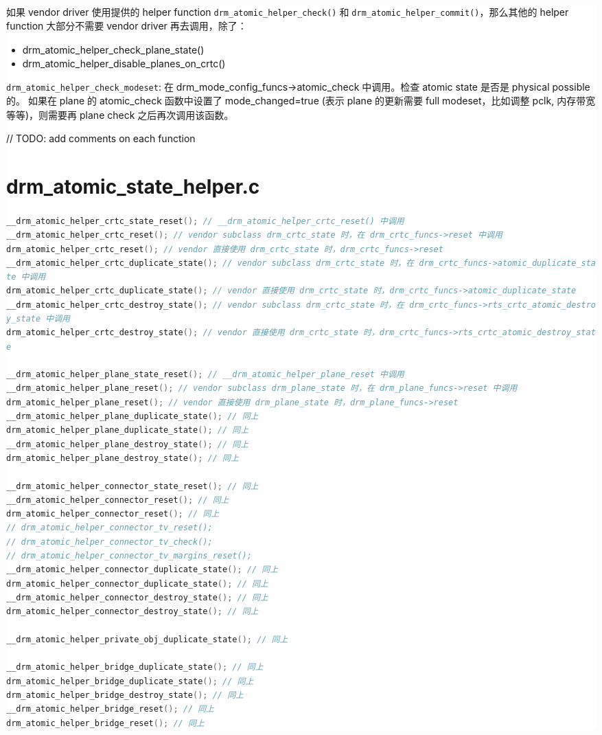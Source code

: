 如果 vendor driver 使用提供的 helper function `drm_atomic_helper_check()` 和 `drm_atomic_helper_commit()`，那么其他的 helper function 大部分不需要 vendor driver 再去调用，除了：

- drm_atomic_helper_check_plane_state()
- drm_atomic_helper_disable_planes_on_crtc()

`drm_atomic_helper_check_modeset`: 在 drm_mode_config_funcs->atomic_check 中调用。检查 atomic state 是否是 physical possible 的。
如果在 plane 的 atomic_check 函数中设置了 mode_changed=true (表示 plane 的更新需要 full modeset，比如调整 pclk, 内存带宽等等)，则需要再 plane check 之后再次调用该函数。

// TODO: add comments on each function

# drm_atomic_state_helper.c

```c++
__drm_atomic_helper_crtc_state_reset(); // __drm_atomic_helper_crtc_reset() 中调用
__drm_atomic_helper_crtc_reset(); // vendor subclass drm_crtc_state 时，在 drm_crtc_funcs->reset 中调用
drm_atomic_helper_crtc_reset(); // vendor 直接使用 drm_crtc_state 时，drm_crtc_funcs->reset
__drm_atomic_helper_crtc_duplicate_state(); // vendor subclass drm_crtc_state 时，在 drm_crtc_funcs->atomic_duplicate_state 中调用
drm_atomic_helper_crtc_duplicate_state(); // vendor 直接使用 drm_crtc_state 时，drm_crtc_funcs->atomic_duplicate_state
__drm_atomic_helper_crtc_destroy_state(); // vendor subclass drm_crtc_state 时，在 drm_crtc_funcs->rts_crtc_atomic_destroy_state 中调用
drm_atomic_helper_crtc_destroy_state(); // vendor 直接使用 drm_crtc_state 时，drm_crtc_funcs->rts_crtc_atomic_destroy_state

__drm_atomic_helper_plane_state_reset(); // __drm_atomic_helper_plane_reset 中调用
__drm_atomic_helper_plane_reset(); // vendor subclass drm_plane_state 时，在 drm_plane_funcs->reset 中调用
drm_atomic_helper_plane_reset(); // vendor 直接使用 drm_plane_state 时，drm_plane_funcs->reset
__drm_atomic_helper_plane_duplicate_state(); // 同上
drm_atomic_helper_plane_duplicate_state(); // 同上
__drm_atomic_helper_plane_destroy_state(); // 同上
drm_atomic_helper_plane_destroy_state(); // 同上

__drm_atomic_helper_connector_state_reset(); // 同上
__drm_atomic_helper_connector_reset(); // 同上
drm_atomic_helper_connector_reset(); // 同上
// drm_atomic_helper_connector_tv_reset();
// drm_atomic_helper_connector_tv_check();
// drm_atomic_helper_connector_tv_margins_reset();
__drm_atomic_helper_connector_duplicate_state(); // 同上
drm_atomic_helper_connector_duplicate_state(); // 同上
__drm_atomic_helper_connector_destroy_state(); // 同上
drm_atomic_helper_connector_destroy_state(); // 同上

__drm_atomic_helper_private_obj_duplicate_state(); // 同上

__drm_atomic_helper_bridge_duplicate_state(); // 同上
drm_atomic_helper_bridge_duplicate_state(); // 同上
drm_atomic_helper_bridge_destroy_state(); // 同上
__drm_atomic_helper_bridge_reset(); // 同上
drm_atomic_helper_bridge_reset(); // 同上
```
